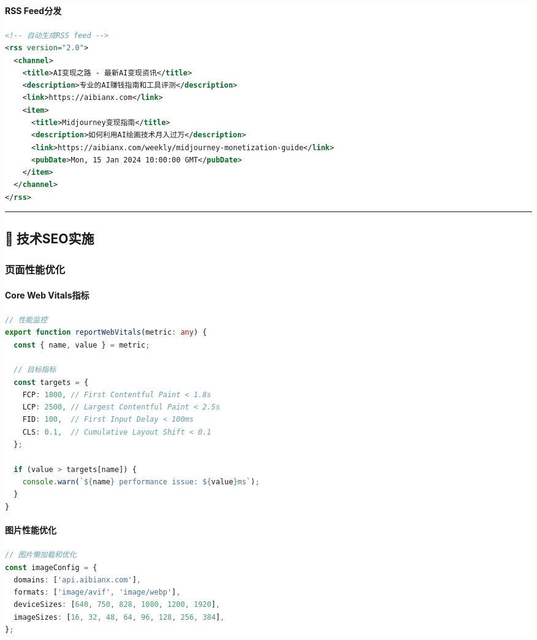 #### **RSS Feed分发**
```xml
<!-- 自动生成RSS feed -->
<rss version="2.0">
  <channel>
    <title>AI变现之路 - 最新AI变现资讯</title>
    <description>专业的AI赚钱指南和工具评测</description>
    <link>https://aibianx.com</link>
    <item>
      <title>Midjourney变现指南</title>
      <description>如何利用AI绘画技术月入过万</description>
      <link>https://aibianx.com/weekly/midjourney-monetization-guide</link>
      <pubDate>Mon, 15 Jan 2024 10:00:00 GMT</pubDate>
    </item>
  </channel>
</rss>
```

---

## 🔧 **技术SEO实施**

### **页面性能优化**

#### **Core Web Vitals指标**
```typescript
// 性能监控
export function reportWebVitals(metric: any) {
  const { name, value } = metric;
  
  // 目标指标
  const targets = {
    FCP: 1800, // First Contentful Paint < 1.8s
    LCP: 2500, // Largest Contentful Paint < 2.5s
    FID: 100,  // First Input Delay < 100ms
    CLS: 0.1,  // Cumulative Layout Shift < 0.1
  };
  
  if (value > targets[name]) {
    console.warn(`${name} performance issue: ${value}ms`);
  }
}
```

#### **图片性能优化**
```typescript
// 图片懒加载和优化
const imageConfig = {
  domains: ['api.aibianx.com'],
  formats: ['image/avif', 'image/webp'],
  deviceSizes: [640, 750, 828, 1080, 1200, 1920],
  imageSizes: [16, 32, 48, 64, 96, 128, 256, 384],
};
```
